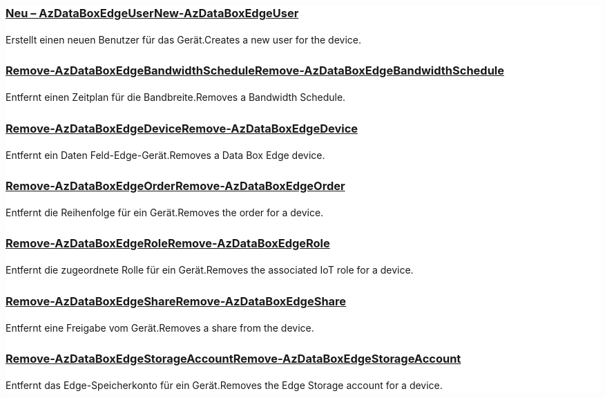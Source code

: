 ### [<span data-ttu-id="ad9ce-151">Neu – AzDataBoxEdgeUser</span><span class="sxs-lookup"><span data-stu-id="ad9ce-151">New-AzDataBoxEdgeUser</span></span>](New-AzDataBoxEdgeUser.md)
<span data-ttu-id="ad9ce-152">Erstellt einen neuen Benutzer für das Gerät.</span><span class="sxs-lookup"><span data-stu-id="ad9ce-152">Creates a new user for the device.</span></span>

### [<span data-ttu-id="ad9ce-153">Remove-AzDataBoxEdgeBandwidthSchedule</span><span class="sxs-lookup"><span data-stu-id="ad9ce-153">Remove-AzDataBoxEdgeBandwidthSchedule</span></span>](Remove-AzDataBoxEdgeBandwidthSchedule.md)
<span data-ttu-id="ad9ce-154">Entfernt einen Zeitplan für die Bandbreite.</span><span class="sxs-lookup"><span data-stu-id="ad9ce-154">Removes a Bandwidth Schedule.</span></span>

### [<span data-ttu-id="ad9ce-155">Remove-AzDataBoxEdgeDevice</span><span class="sxs-lookup"><span data-stu-id="ad9ce-155">Remove-AzDataBoxEdgeDevice</span></span>](Remove-AzDataBoxEdgeDevice.md)
<span data-ttu-id="ad9ce-156">Entfernt ein Daten Feld-Edge-Gerät.</span><span class="sxs-lookup"><span data-stu-id="ad9ce-156">Removes a Data Box Edge device.</span></span>

### [<span data-ttu-id="ad9ce-157">Remove-AzDataBoxEdgeOrder</span><span class="sxs-lookup"><span data-stu-id="ad9ce-157">Remove-AzDataBoxEdgeOrder</span></span>](Remove-AzDataBoxEdgeOrder.md)
<span data-ttu-id="ad9ce-158">Entfernt die Reihenfolge für ein Gerät.</span><span class="sxs-lookup"><span data-stu-id="ad9ce-158">Removes the order for a device.</span></span>

### [<span data-ttu-id="ad9ce-159">Remove-AzDataBoxEdgeRole</span><span class="sxs-lookup"><span data-stu-id="ad9ce-159">Remove-AzDataBoxEdgeRole</span></span>](Remove-AzDataBoxEdgeRole.md)
<span data-ttu-id="ad9ce-160">Entfernt die zugeordnete Rolle für ein Gerät.</span><span class="sxs-lookup"><span data-stu-id="ad9ce-160">Removes the associated IoT role for a device.</span></span>

### [<span data-ttu-id="ad9ce-161">Remove-AzDataBoxEdgeShare</span><span class="sxs-lookup"><span data-stu-id="ad9ce-161">Remove-AzDataBoxEdgeShare</span></span>](Remove-AzDataBoxEdgeShare.md)
<span data-ttu-id="ad9ce-162">Entfernt eine Freigabe vom Gerät.</span><span class="sxs-lookup"><span data-stu-id="ad9ce-162">Removes a share from the device.</span></span>

### [<span data-ttu-id="ad9ce-163">Remove-AzDataBoxEdgeStorageAccount</span><span class="sxs-lookup"><span data-stu-id="ad9ce-163">Remove-AzDataBoxEdgeStorageAccount</span></span>](Remove-AzDataBoxEdgeStorageAccount.md)
<span data-ttu-id="ad9ce-164">Entfernt das Edge-Speicherkonto für ein Gerät.</span><span class="sxs-lookup"><span data-stu-id="ad9ce-164">Removes the Edge Storage account for a device.</span></span>
